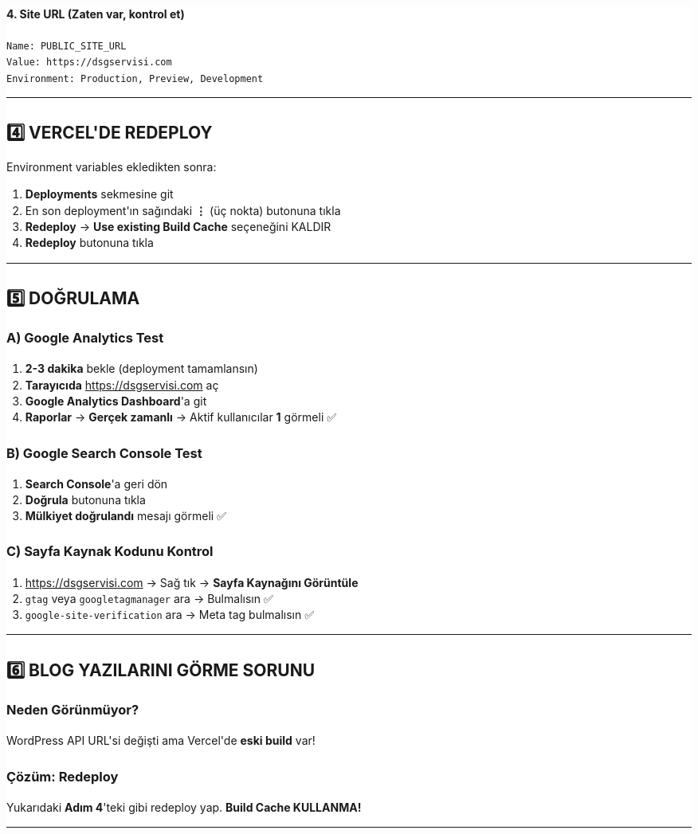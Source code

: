 #### 4. Site URL (Zaten var, kontrol et)
```
Name: PUBLIC_SITE_URL
Value: https://dsgservisi.com
Environment: Production, Preview, Development
```

---

## 4️⃣ VERCEL'DE REDEPLOY

Environment variables ekledikten sonra:

1. **Deployments** sekmesine git
2. En son deployment'ın sağındaki **⋮** (üç nokta) butonuna tıkla
3. **Redeploy** → **Use existing Build Cache** seçeneğini KALDIR
4. **Redeploy** butonuna tıkla

---

## 5️⃣ DOĞRULAMA

### A) Google Analytics Test

1. **2-3 dakika** bekle (deployment tamamlansın)
2. **Tarayıcıda** https://dsgservisi.com aç
3. **Google Analytics Dashboard**'a git
4. **Raporlar** → **Gerçek zamanlı** → Aktif kullanıcılar **1** görmeli ✅

### B) Google Search Console Test

1. **Search Console**'a geri dön
2. **Doğrula** butonuna tıkla
3. **Mülkiyet doğrulandı** mesajı görmeli ✅

### C) Sayfa Kaynak Kodunu Kontrol

1. https://dsgservisi.com → Sağ tık → **Sayfa Kaynağını Görüntüle**
2. `gtag` veya `googletagmanager` ara → Bulmalısın ✅
3. `google-site-verification` ara → Meta tag bulmalısın ✅

---

## 6️⃣ BLOG YAZILARINI GÖRME SORUNU

### Neden Görünmüyor?

WordPress API URL'si değişti ama Vercel'de **eski build** var!

### Çözüm: Redeploy

Yukarıdaki **Adım 4**'teki gibi redeploy yap. **Build Cache KULLANMA!**

---